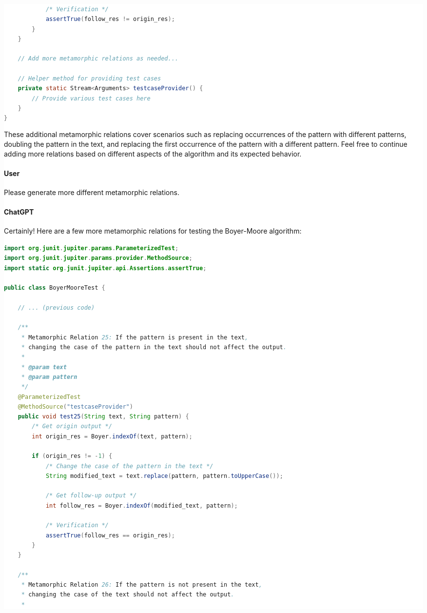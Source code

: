 ```java
            /* Verification */
            assertTrue(follow_res != origin_res);
        }
    }

    // Add more metamorphic relations as needed...

    // Helper method for providing test cases
    private static Stream<Arguments> testcaseProvider() {
        // Provide various test cases here
    }
}
```

These additional metamorphic relations cover scenarios such as replacing occurrences of the pattern with different patterns, doubling the pattern in the text, and replacing the first occurrence of the pattern with a different pattern. Feel free to continue adding more relations based on different aspects of the algorithm and its expected behavior.

#### User

Please generate more different metamorphic relations.

#### ChatGPT

Certainly! Here are a few more metamorphic relations for testing the Boyer-Moore algorithm:

```java
import org.junit.jupiter.params.ParameterizedTest;
import org.junit.jupiter.params.provider.MethodSource;
import static org.junit.jupiter.api.Assertions.assertTrue;

public class BoyerMooreTest {

    // ... (previous code)

    /**
     * Metamorphic Relation 25: If the pattern is present in the text,
     * changing the case of the pattern in the text should not affect the output.
     *
     * @param text
     * @param pattern
     */
    @ParameterizedTest
    @MethodSource("testcaseProvider")
    public void test25(String text, String pattern) {
        /* Get origin output */
        int origin_res = Boyer.indexOf(text, pattern);

        if (origin_res != -1) {
            /* Change the case of the pattern in the text */
            String modified_text = text.replace(pattern, pattern.toUpperCase());

            /* Get follow-up output */
            int follow_res = Boyer.indexOf(modified_text, pattern);

            /* Verification */
            assertTrue(follow_res == origin_res);
        }
    }

    /**
     * Metamorphic Relation 26: If the pattern is not present in the text,
     * changing the case of the text should not affect the output.
     *
```